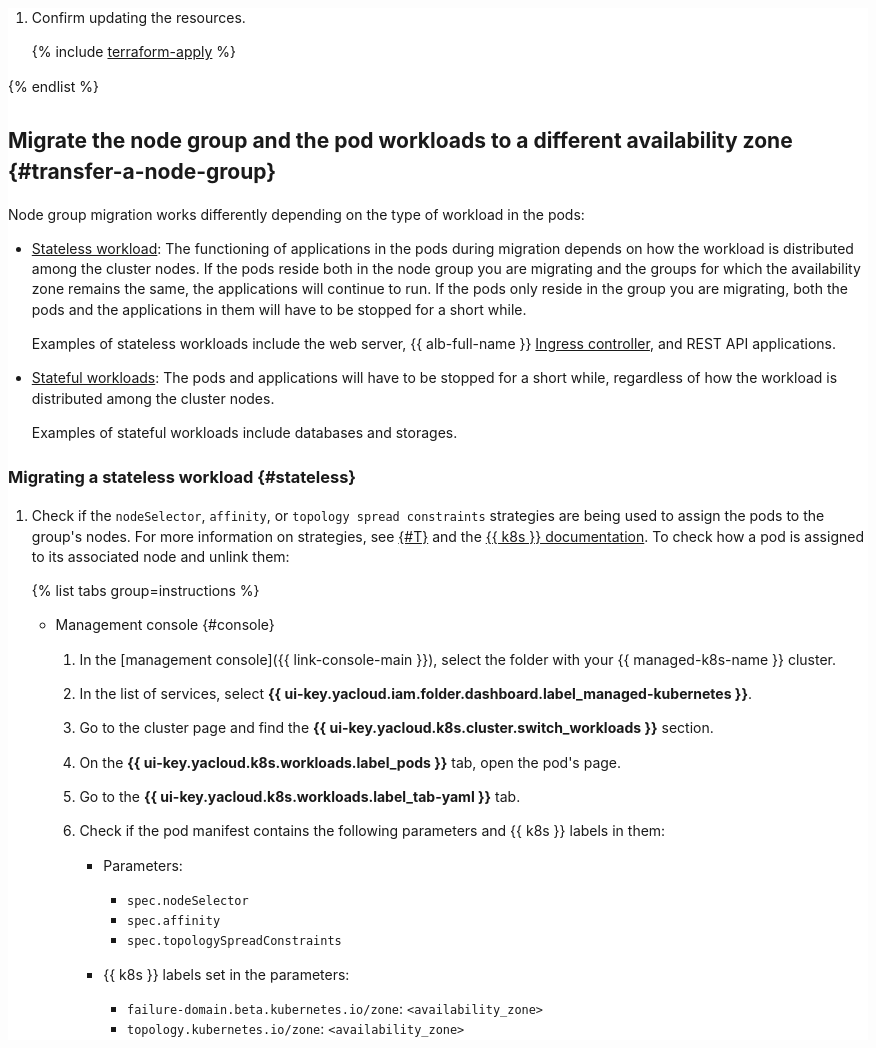    1. Confirm updating the resources.

      {% include [terraform-apply](../../_includes/mdb/terraform/apply.md) %}

{% endlist %}

## Migrate the node group and the pod workloads to a different availability zone {#transfer-a-node-group}

Node group migration works differently depending on the type of workload in the pods:

* [Stateless workload](#stateless): The functioning of applications in the pods during migration depends on how the workload is distributed among the cluster nodes. If the pods reside both in the node group you are migrating and the groups for which the availability zone remains the same, the applications will continue to run. If the pods only reside in the group you are migrating, both the pods and the applications in them will have to be stopped for a short while.

   Examples of stateless workloads include the web server, {{ alb-full-name }} [Ingress controller](../../application-load-balancer/tools/k8s-ingress-controller/index.md), and REST API applications.

* [Stateful workloads](#stateful): The pods and applications will have to be stopped for a short while, regardless of how the workload is distributed among the cluster nodes.

   Examples of stateful workloads include databases and storages.

### Migrating a stateless workload {#stateless}

1. Check if the `nodeSelector`, `affinity`, or `topology spread constraints` strategies are being used to assign the pods to the group's nodes. For more information on strategies, see [{#T}](../concepts/usage-recommendations.md#high-availability) and the [{{ k8s }} documentation](https://kubernetes.io/docs/concepts/scheduling-eviction/assign-pod-node/). To check how a pod is assigned to its associated node and unlink them:

   {% list tabs group=instructions %}

   - Management console {#console}

      1. In the [management console]({{ link-console-main }}), select the folder with your {{ managed-k8s-name }} cluster.
      1. In the list of services, select **{{ ui-key.yacloud.iam.folder.dashboard.label_managed-kubernetes }}**.
      1. Go to the cluster page and find the **{{ ui-key.yacloud.k8s.cluster.switch_workloads }}** section.
      1. On the **{{ ui-key.yacloud.k8s.workloads.label_pods }}** tab, open the pod's page.
      1. Go to the **{{ ui-key.yacloud.k8s.workloads.label_tab-yaml }}** tab.
      1. Check if the pod manifest contains the following parameters and {{ k8s }} labels in them:

         * Parameters:

            * `spec.nodeSelector`
            * `spec.affinity`
            * `spec.topologySpreadConstraints`

         * {{ k8s }} labels set in the parameters:

            * `failure-domain.beta.kubernetes.io/zone`: `<availability_zone>`
            * `topology.kubernetes.io/zone`: `<availability_zone>`
